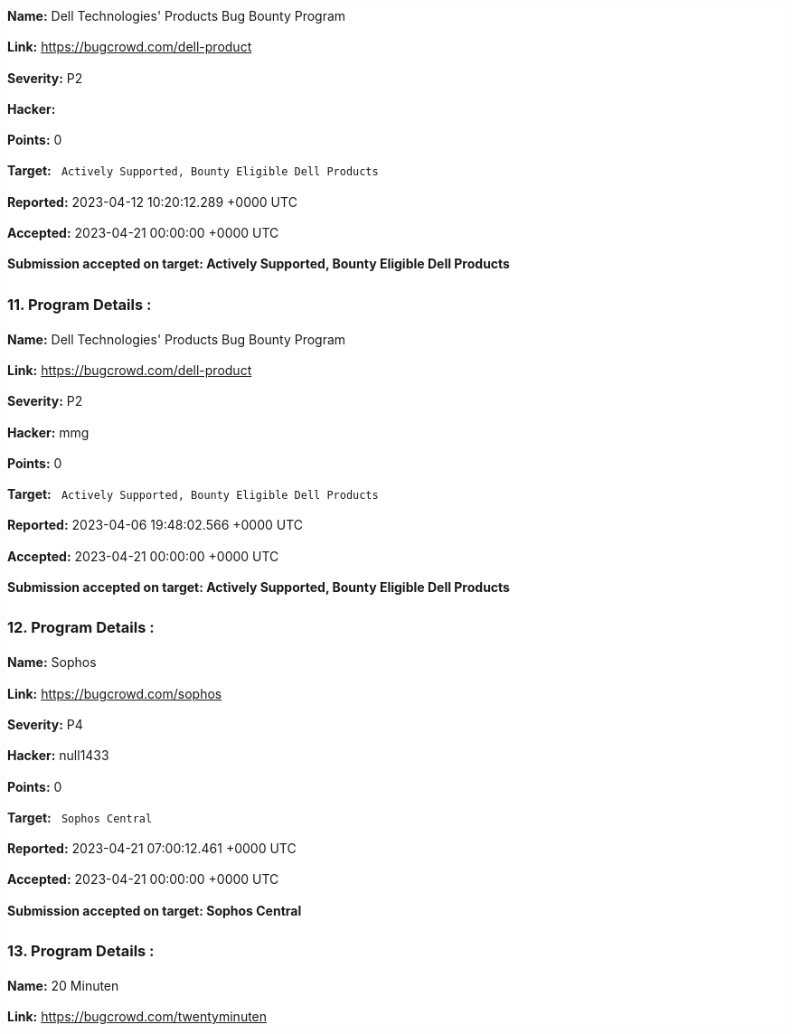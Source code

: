 **Name:** Dell Technologies' Products Bug Bounty Program 

 **Link:** <https://bugcrowd.com/dell-product> 

 **Severity:** P2 

 **Hacker:**  

 **Points:** 0 

 **Target:** ` Actively Supported, Bounty Eligible Dell Products` 

 **Reported:** 2023-04-12 10:20:12.289 +0000 UTC 

 **Accepted:** 2023-04-21 00:00:00 +0000 UTC 

 **Submission accepted on target: Actively Supported, Bounty Eligible Dell Products** 

### 11. Program Details : 

**Name:** Dell Technologies' Products Bug Bounty Program 

 **Link:** <https://bugcrowd.com/dell-product> 

 **Severity:** P2 

 **Hacker:** mmg 

 **Points:** 0 

 **Target:** ` Actively Supported, Bounty Eligible Dell Products` 

 **Reported:** 2023-04-06 19:48:02.566 +0000 UTC 

 **Accepted:** 2023-04-21 00:00:00 +0000 UTC 

 **Submission accepted on target: Actively Supported, Bounty Eligible Dell Products** 

### 12. Program Details : 

**Name:** Sophos 

 **Link:** <https://bugcrowd.com/sophos> 

 **Severity:** P4 

 **Hacker:** null1433 

 **Points:** 0 

 **Target:** ` Sophos Central` 

 **Reported:** 2023-04-21 07:00:12.461 +0000 UTC 

 **Accepted:** 2023-04-21 00:00:00 +0000 UTC 

 **Submission accepted on target: Sophos Central** 

### 13. Program Details : 

**Name:** 20 Minuten 

 **Link:** <https://bugcrowd.com/twentyminuten> 
